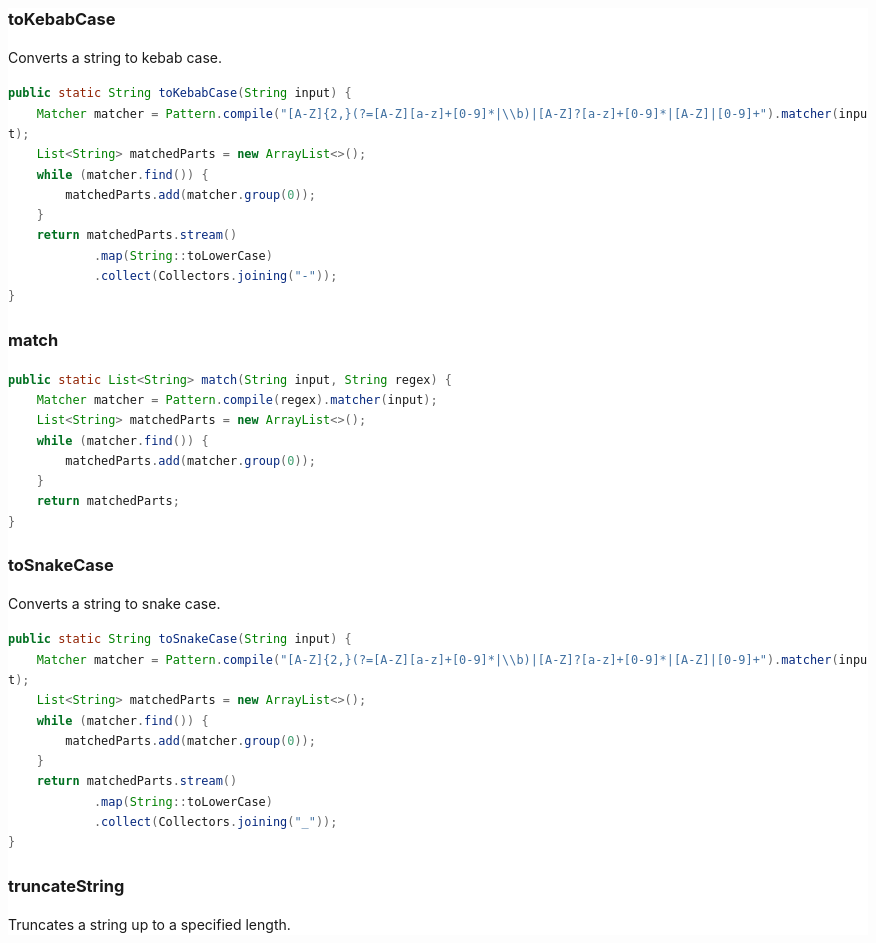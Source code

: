 ### toKebabCase

Converts a string to kebab case.

```java
public static String toKebabCase(String input) {
    Matcher matcher = Pattern.compile("[A-Z]{2,}(?=[A-Z][a-z]+[0-9]*|\\b)|[A-Z]?[a-z]+[0-9]*|[A-Z]|[0-9]+").matcher(input);
    List<String> matchedParts = new ArrayList<>();
    while (matcher.find()) {
        matchedParts.add(matcher.group(0));
    }
    return matchedParts.stream()
            .map(String::toLowerCase)
            .collect(Collectors.joining("-"));
}
```

### match

```java
public static List<String> match(String input, String regex) {
    Matcher matcher = Pattern.compile(regex).matcher(input);
    List<String> matchedParts = new ArrayList<>();
    while (matcher.find()) {
        matchedParts.add(matcher.group(0));
    }
    return matchedParts;
}

```

### toSnakeCase

Converts a string to snake case.

```java
public static String toSnakeCase(String input) {
    Matcher matcher = Pattern.compile("[A-Z]{2,}(?=[A-Z][a-z]+[0-9]*|\\b)|[A-Z]?[a-z]+[0-9]*|[A-Z]|[0-9]+").matcher(input);
    List<String> matchedParts = new ArrayList<>();
    while (matcher.find()) {
        matchedParts.add(matcher.group(0));
    }
    return matchedParts.stream()
            .map(String::toLowerCase)
            .collect(Collectors.joining("_"));
}
```

### truncateString

Truncates a string up to a specified length.
